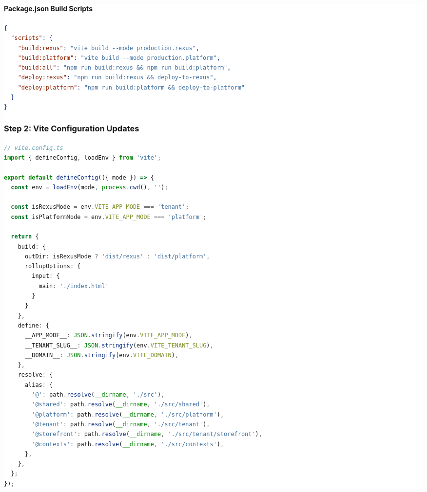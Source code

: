 #### Package.json Build Scripts

```json
{
  "scripts": {
    "build:rexus": "vite build --mode production.rexus",
    "build:platform": "vite build --mode production.platform", 
    "build:all": "npm run build:rexus && npm run build:platform",
    "deploy:rexus": "npm run build:rexus && deploy-to-rexus",
    "deploy:platform": "npm run build:platform && deploy-to-platform"
  }
}
```

### Step 2: Vite Configuration Updates

```typescript
// vite.config.ts
import { defineConfig, loadEnv } from 'vite';

export default defineConfig(({ mode }) => {
  const env = loadEnv(mode, process.cwd(), '');
  
  const isRexusMode = env.VITE_APP_MODE === 'tenant';
  const isPlatformMode = env.VITE_APP_MODE === 'platform';

  return {
    build: {
      outDir: isRexusMode ? 'dist/rexus' : 'dist/platform',
      rollupOptions: {
        input: {
          main: './index.html'
        }
      }
    },
    define: {
      __APP_MODE__: JSON.stringify(env.VITE_APP_MODE),
      __TENANT_SLUG__: JSON.stringify(env.VITE_TENANT_SLUG),
      __DOMAIN__: JSON.stringify(env.VITE_DOMAIN),
    },
    resolve: {
      alias: {
        '@': path.resolve(__dirname, './src'),
        '@shared': path.resolve(__dirname, './src/shared'),
        '@platform': path.resolve(__dirname, './src/platform'),
        '@tenant': path.resolve(__dirname, './src/tenant'),
        '@storefront': path.resolve(__dirname, './src/tenant/storefront'),
        '@contexts': path.resolve(__dirname, './src/contexts'),
      },
    },
  };
});
```
